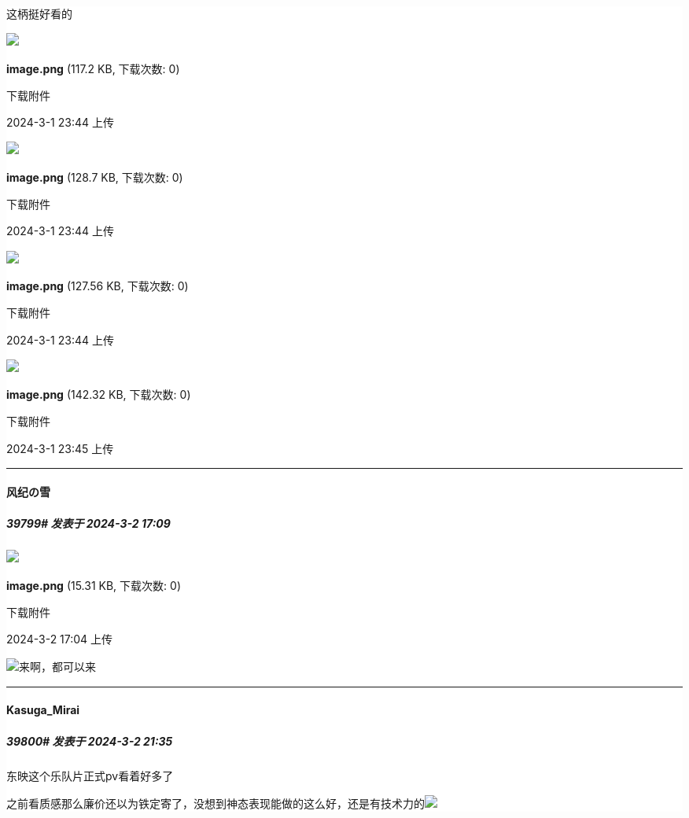 这柄挺好看的

<img src="https://img.saraba1st.com/forum/202403/01/234430f3x4m0iqshzho0g4.png" referrerpolicy="no-referrer">

<strong>image.png</strong> (117.2 KB, 下载次数: 0)

下载附件

2024-3-1 23:44 上传

<img src="https://img.saraba1st.com/forum/202403/01/234441wehww0zmt92r3npx.png" referrerpolicy="no-referrer">

<strong>image.png</strong> (128.7 KB, 下载次数: 0)

下载附件

2024-3-1 23:44 上传

<img src="https://img.saraba1st.com/forum/202403/01/234451e96gwkv6grkwgw1a.png" referrerpolicy="no-referrer">

<strong>image.png</strong> (127.56 KB, 下载次数: 0)

下载附件

2024-3-1 23:44 上传

<img src="https://img.saraba1st.com/forum/202403/01/234504mr3dxpaxfankbxnd.png" referrerpolicy="no-referrer">

<strong>image.png</strong> (142.32 KB, 下载次数: 0)

下载附件

2024-3-1 23:45 上传


*****

####  风纪の雪  
##### 39799#       发表于 2024-3-2 17:09

<img src="https://img.saraba1st.com/forum/202403/02/170425amcl858c85j5mc7v.png" referrerpolicy="no-referrer">

<strong>image.png</strong> (15.31 KB, 下载次数: 0)

下载附件

2024-3-2 17:04 上传

<img src="https://static.saraba1st.com/image/smiley/face2017/037.png" referrerpolicy="no-referrer">来啊，都可以来


*****

####  Kasuga_Mirai  
##### 39800#       发表于 2024-3-2 21:35

东映这个乐队片正式pv看着好多了

之前看质感那么廉价还以为铁定寄了，没想到神态表现能做的这么好，还是有技术力的<img src="https://static.saraba1st.com/image/smiley/face2017/037.png" referrerpolicy="no-referrer">
